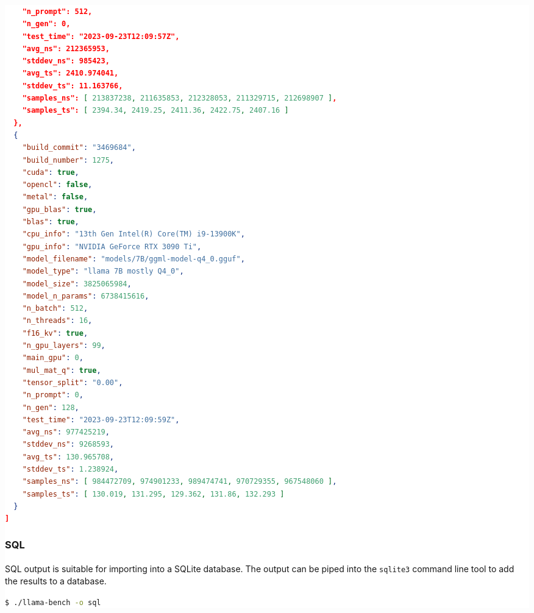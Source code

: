 ```json
    "n_prompt": 512,
    "n_gen": 0,
    "test_time": "2023-09-23T12:09:57Z",
    "avg_ns": 212365953,
    "stddev_ns": 985423,
    "avg_ts": 2410.974041,
    "stddev_ts": 11.163766,
    "samples_ns": [ 213837238, 211635853, 212328053, 211329715, 212698907 ],
    "samples_ts": [ 2394.34, 2419.25, 2411.36, 2422.75, 2407.16 ]
  },
  {
    "build_commit": "3469684",
    "build_number": 1275,
    "cuda": true,
    "opencl": false,
    "metal": false,
    "gpu_blas": true,
    "blas": true,
    "cpu_info": "13th Gen Intel(R) Core(TM) i9-13900K",
    "gpu_info": "NVIDIA GeForce RTX 3090 Ti",
    "model_filename": "models/7B/ggml-model-q4_0.gguf",
    "model_type": "llama 7B mostly Q4_0",
    "model_size": 3825065984,
    "model_n_params": 6738415616,
    "n_batch": 512,
    "n_threads": 16,
    "f16_kv": true,
    "n_gpu_layers": 99,
    "main_gpu": 0,
    "mul_mat_q": true,
    "tensor_split": "0.00",
    "n_prompt": 0,
    "n_gen": 128,
    "test_time": "2023-09-23T12:09:59Z",
    "avg_ns": 977425219,
    "stddev_ns": 9268593,
    "avg_ts": 130.965708,
    "stddev_ts": 1.238924,
    "samples_ns": [ 984472709, 974901233, 989474741, 970729355, 967548060 ],
    "samples_ts": [ 130.019, 131.295, 129.362, 131.86, 132.293 ]
  }
]
```

### SQL

SQL output is suitable for importing into a SQLite database. The output can be piped into the `sqlite3` command line tool to add the results to a database.

```sh
$ ./llama-bench -o sql
```
